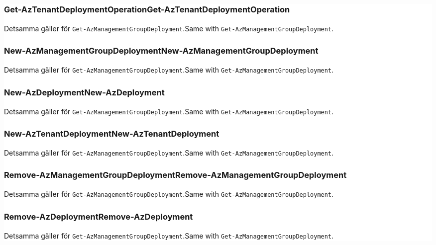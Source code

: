 ### <a name="get-aztenantdeploymentoperation"></a><span data-ttu-id="d85fd-253">Get-AzTenantDeploymentOperation</span><span class="sxs-lookup"><span data-stu-id="d85fd-253">Get-AzTenantDeploymentOperation</span></span>

<span data-ttu-id="d85fd-254">Detsamma gäller för `Get-AzManagementGroupDeployment`.</span><span class="sxs-lookup"><span data-stu-id="d85fd-254">Same with `Get-AzManagementGroupDeployment`.</span></span>

### <a name="new-azmanagementgroupdeployment"></a><span data-ttu-id="d85fd-255">New-AzManagementGroupDeployment</span><span class="sxs-lookup"><span data-stu-id="d85fd-255">New-AzManagementGroupDeployment</span></span>

<span data-ttu-id="d85fd-256">Detsamma gäller för `Get-AzManagementGroupDeployment`.</span><span class="sxs-lookup"><span data-stu-id="d85fd-256">Same with `Get-AzManagementGroupDeployment`.</span></span>

### <a name="new-azdeployment"></a><span data-ttu-id="d85fd-257">New-AzDeployment</span><span class="sxs-lookup"><span data-stu-id="d85fd-257">New-AzDeployment</span></span>

<span data-ttu-id="d85fd-258">Detsamma gäller för `Get-AzManagementGroupDeployment`.</span><span class="sxs-lookup"><span data-stu-id="d85fd-258">Same with `Get-AzManagementGroupDeployment`.</span></span>

### <a name="new-aztenantdeployment"></a><span data-ttu-id="d85fd-259">New-AzTenantDeployment</span><span class="sxs-lookup"><span data-stu-id="d85fd-259">New-AzTenantDeployment</span></span>

<span data-ttu-id="d85fd-260">Detsamma gäller för `Get-AzManagementGroupDeployment`.</span><span class="sxs-lookup"><span data-stu-id="d85fd-260">Same with `Get-AzManagementGroupDeployment`.</span></span>

### <a name="remove-azmanagementgroupdeployment"></a><span data-ttu-id="d85fd-261">Remove-AzManagementGroupDeployment</span><span class="sxs-lookup"><span data-stu-id="d85fd-261">Remove-AzManagementGroupDeployment</span></span>

<span data-ttu-id="d85fd-262">Detsamma gäller för `Get-AzManagementGroupDeployment`.</span><span class="sxs-lookup"><span data-stu-id="d85fd-262">Same with `Get-AzManagementGroupDeployment`.</span></span>

### <a name="remove-azdeployment"></a><span data-ttu-id="d85fd-263">Remove-AzDeployment</span><span class="sxs-lookup"><span data-stu-id="d85fd-263">Remove-AzDeployment</span></span>

<span data-ttu-id="d85fd-264">Detsamma gäller för `Get-AzManagementGroupDeployment`.</span><span class="sxs-lookup"><span data-stu-id="d85fd-264">Same with `Get-AzManagementGroupDeployment`.</span></span>
